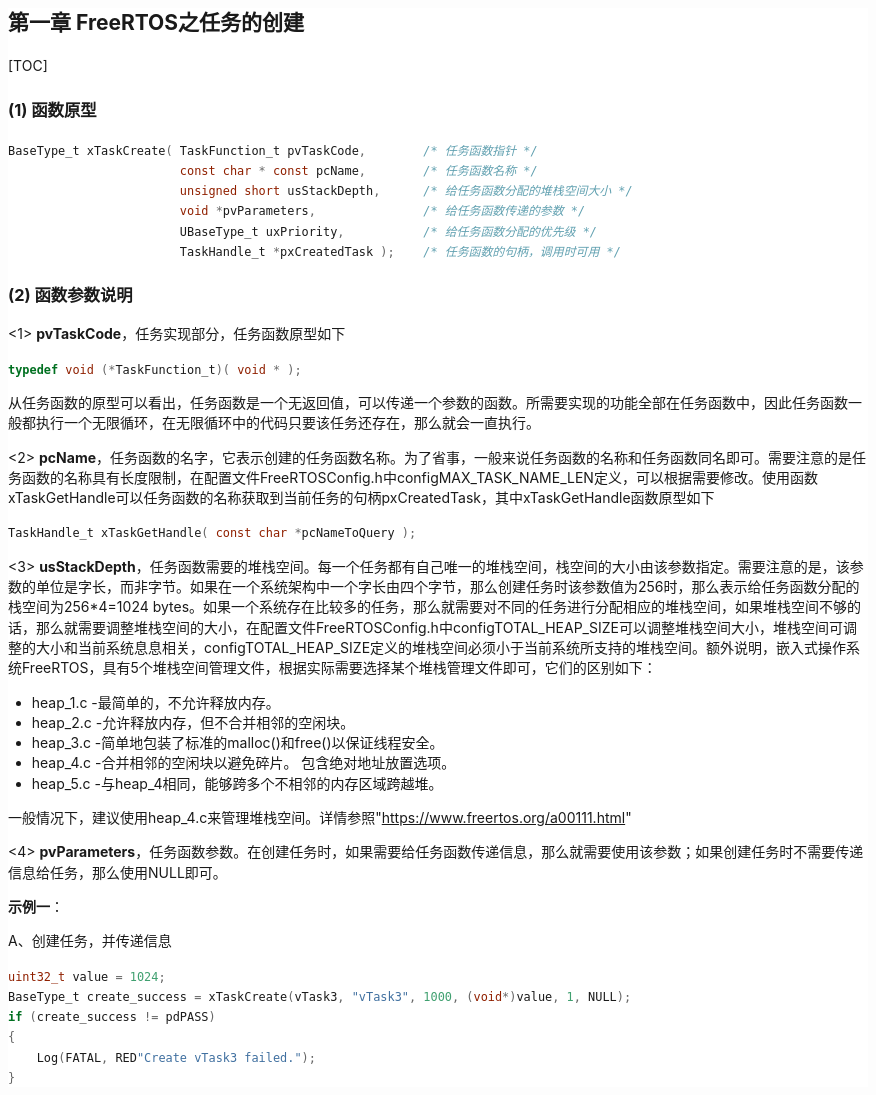 

## 第一章 FreeRTOS之任务的创建

[TOC]



### (1) 函数原型

```c
BaseType_t xTaskCreate( TaskFunction_t pvTaskCode,        /* 任务函数指针 */
                        const char * const pcName,        /* 任务函数名称 */
                        unsigned short usStackDepth,      /* 给任务函数分配的堆栈空间大小 */
                        void *pvParameters,               /* 给任务函数传递的参数 */
                        UBaseType_t uxPriority,           /* 给任务函数分配的优先级 */
                        TaskHandle_t *pxCreatedTask );    /* 任务函数的句柄，调用时可用 */
```

### (2) 函数参数说明

<1> **pvTaskCode**，任务实现部分，任务函数原型如下

```c
typedef void (*TaskFunction_t)( void * );
```

从任务函数的原型可以看出，任务函数是一个无返回值，可以传递一个参数的函数。所需要实现的功能全部在任务函数中，因此任务函数一般都执行一个无限循环，在无限循环中的代码只要该任务还存在，那么就会一直执行。

<2> **pcName**，任务函数的名字，它表示创建的任务函数名称。为了省事，一般来说任务函数的名称和任务函数同名即可。需要注意的是任务函数的名称具有长度限制，在配置文件FreeRTOSConfig.h中configMAX_TASK_NAME_LEN定义，可以根据需要修改。使用函数xTaskGetHandle可以任务函数的名称获取到当前任务的句柄pxCreatedTask，其中xTaskGetHandle函数原型如下

```c
TaskHandle_t xTaskGetHandle( const char *pcNameToQuery );
```

<3> **usStackDepth**，任务函数需要的堆栈空间。每一个任务都有自己唯一的堆栈空间，栈空间的大小由该参数指定。需要注意的是，该参数的单位是字长，而非字节。如果在一个系统架构中一个字长由四个字节，那么创建任务时该参数值为256时，那么表示给任务函数分配的栈空间为256*4=1024 bytes。如果一个系统存在比较多的任务，那么就需要对不同的任务进行分配相应的堆栈空间，如果堆栈空间不够的话，那么就需要调整堆栈空间的大小，在配置文件FreeRTOSConfig.h中configTOTAL_HEAP_SIZE可以调整堆栈空间大小，堆栈空间可调整的大小和当前系统息息相关，configTOTAL_HEAP_SIZE定义的堆栈空间必须小于当前系统所支持的堆栈空间。额外说明，嵌入式操作系统FreeRTOS，具有5个堆栈空间管理文件，根据实际需要选择某个堆栈管理文件即可，它们的区别如下：

- heap_1.c -最简单的，不允许释放内存。  
- heap_2.c -允许释放内存，但不合并相邻的空闲块。  
- heap_3.c -简单地包装了标准的malloc()和free()以保证线程安全。  
- heap_4.c -合并相邻的空闲块以避免碎片。 包含绝对地址放置选项。  
- heap_5.c -与heap_4相同，能够跨多个不相邻的内存区域跨越堆。  

一般情况下，建议使用heap_4.c来管理堆栈空间。详情参照"https://www.freertos.org/a00111.html"

<4> **pvParameters**，任务函数参数。在创建任务时，如果需要给任务函数传递信息，那么就需要使用该参数；如果创建任务时不需要传递信息给任务，那么使用NULL即可。

**示例一**：

A、创建任务，并传递信息

```c
uint32_t value = 1024;
BaseType_t create_success = xTaskCreate(vTask3, "vTask3", 1000, (void*)value, 1, NULL);
if (create_success != pdPASS)
{
    Log(FATAL, RED"Create vTask3 failed.");
}
```
